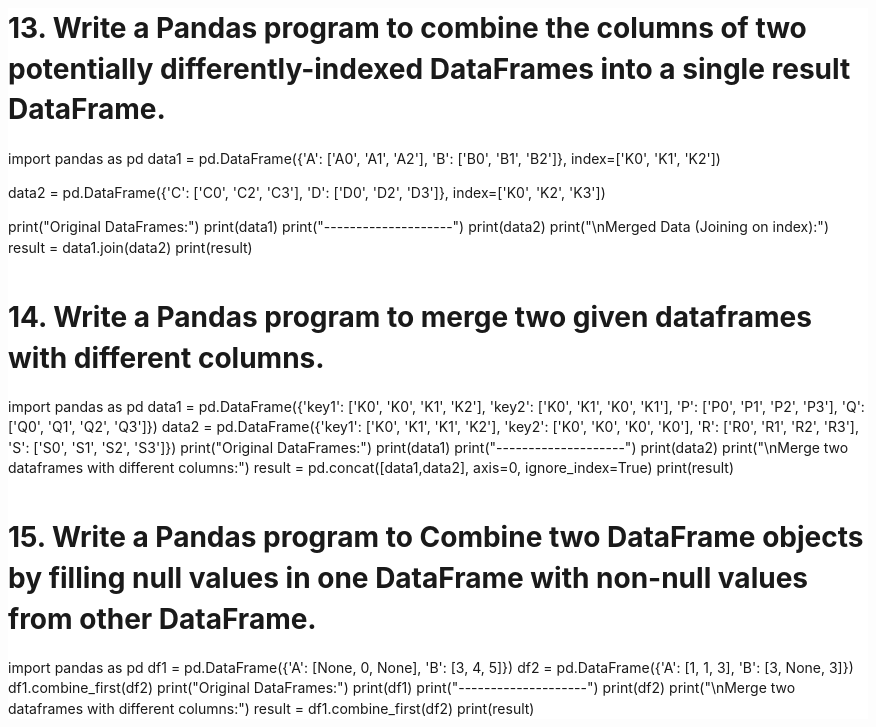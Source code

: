 
# 13. Write a Pandas program to combine the columns of two potentially differently-indexed DataFrames into a single result DataFrame.
import pandas as pd
data1 = pd.DataFrame({'A': ['A0', 'A1', 'A2'],
                      'B': ['B0', 'B1', 'B2']},
                     index=['K0', 'K1', 'K2'])

data2 = pd.DataFrame({'C': ['C0', 'C2', 'C3'],
                      'D': ['D0', 'D2', 'D3']},
                     index=['K0', 'K2', 'K3'])
 
print("Original DataFrames:")
print(data1)
print("--------------------")
print(data2)
print("\nMerged Data (Joining on index):")
result = data1.join(data2)
print(result)


# 14. Write a Pandas program to merge two given dataframes with different columns.
import pandas as pd
data1 = pd.DataFrame({'key1': ['K0', 'K0', 'K1', 'K2'],
                     'key2': ['K0', 'K1', 'K0', 'K1'],
                     'P': ['P0', 'P1', 'P2', 'P3'],
                     'Q': ['Q0', 'Q1', 'Q2', 'Q3']}) 
data2 = pd.DataFrame({'key1': ['K0', 'K1', 'K1', 'K2'],
                      'key2': ['K0', 'K0', 'K0', 'K0'],
                      'R': ['R0', 'R1', 'R2', 'R3'],
                      'S': ['S0', 'S1', 'S2', 'S3']})
print("Original DataFrames:")
print(data1)
print("--------------------")
print(data2)
print("\nMerge two dataframes with different columns:")
result = pd.concat([data1,data2], axis=0, ignore_index=True)
print(result)


# 15. Write a Pandas program to Combine two DataFrame objects by filling null values in one DataFrame with non-null values from other DataFrame.
import pandas as pd
df1 = pd.DataFrame({'A': [None, 0, None], 'B': [3, 4, 5]})
df2 = pd.DataFrame({'A': [1, 1, 3], 'B': [3, None, 3]})
df1.combine_first(df2)
print("Original DataFrames:")
print(df1)
print("--------------------")
print(df2)
print("\nMerge two dataframes with different columns:")
result = df1.combine_first(df2)
print(result)


